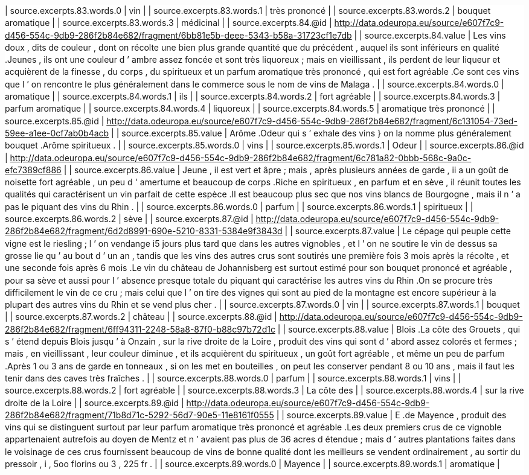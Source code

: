 | source.excerpts.83.words.0 | vin |
| source.excerpts.83.words.1 | très prononcé |
| source.excerpts.83.words.2 | bouquet aromatique |
| source.excerpts.83.words.3 | médicinal |
| source.excerpts.84.@id | http://data.odeuropa.eu/source/e607f7c9-d456-554c-9db9-286f2b84e682/fragment/6bb81e5b-deee-5343-b58a-31723cf1e7db |
| source.excerpts.84.value | Les vins doux , dits de couleur , dont on récolte une bien plus grande quantité que du précédent , auquel ils sont inférieurs en qualité .Jeunes , ils ont une couleur d ’ ambre assez foncée et sont très liquoreux ; mais en vieillissant , ils perdent de leur liqueur et acquièrent de la finesse , du corps , du spiritueux et un parfum aromatique très prononcé , qui est fort agréable .Ce sont ces vins que l ’ on rencontre le plus généralement dans le commerce sous le nom de vins de Malaga . |
| source.excerpts.84.words.0 | aromatique |
| source.excerpts.84.words.1 | ils |
| source.excerpts.84.words.2 | fort agréable |
| source.excerpts.84.words.3 | parfum aromatique |
| source.excerpts.84.words.4 | liquoreux |
| source.excerpts.84.words.5 | aromatique très prononcé |
| source.excerpts.85.@id | http://data.odeuropa.eu/source/e607f7c9-d456-554c-9db9-286f2b84e682/fragment/6c131054-73ed-59ee-a1ee-0cf7ab0b4acb |
| source.excerpts.85.value | Arôme .Odeur qui s ’ exhale des vins } on la nomme plus généralement bouquet .Arôme spiritueux . |
| source.excerpts.85.words.0 | vins |
| source.excerpts.85.words.1 | Odeur |
| source.excerpts.86.@id | http://data.odeuropa.eu/source/e607f7c9-d456-554c-9db9-286f2b84e682/fragment/6c781a82-0bbb-568c-9a0c-efc7389cf886 |
| source.excerpts.86.value | Jeune , il est vert et âpre ; mais , après plusieurs années de garde , ii a un goût de noisette fort agréable , un peu d ' amertume et beaucoup de corps .Riche en spiritueux , en parfum et en sève , il réunit toutes les qualités qui caractérisent un vin parfait de cette espèce .Il est beaucoup plus sec que nos vins blancs de Bourgogne , mais il n ’ a pas le piquant des vins du Rhin . |
| source.excerpts.86.words.0 | parfum |
| source.excerpts.86.words.1 | spiritueux |
| source.excerpts.86.words.2 | sève |
| source.excerpts.87.@id | http://data.odeuropa.eu/source/e607f7c9-d456-554c-9db9-286f2b84e682/fragment/6d2d8991-690e-5210-8331-5384e9f3843d |
| source.excerpts.87.value | Le cépage qui peuple cette vigne est le riesling ; l ’ on vendange i5 jours plus tard que dans les autres vignobles , et l ’ on ne soutire le vin de dessus sa grosse lie qu ’ au bout d ’ un an , tandis que les vins des autres crus sont soutirés une première fois 3 mois après la récolte , et une seconde fois après 6 mois .Le vin du château de Johannisberg est surtout estimé pour son bouquet prononcé et agréable , pour sa sève et aussi pour l ’ absence presque totale du piquant qui caractérise les autres vins du Rhin .On se procure très difficilement le vin de ce cru ; mais celui que l ’ on tire des vignes qui sont au pied de la montagne est encore supérieur à la plupart des autres vins du Rhin et se vend plus cher . |
| source.excerpts.87.words.0 | vin |
| source.excerpts.87.words.1 | bouquet |
| source.excerpts.87.words.2 | château |
| source.excerpts.88.@id | http://data.odeuropa.eu/source/e607f7c9-d456-554c-9db9-286f2b84e682/fragment/6ff94311-2248-58a8-87f0-b88c97b72d1c |
| source.excerpts.88.value | Blois .La côte des Grouets , qui s ’ étend depuis Blois jusqu ’ à Onzain , sur la rive droite de la Loire , produit des vins qui sont d ’ abord assez colorés et fermes ; mais , en vieillissant , leur couleur diminue , et ils acquièrent du spiritueux , un goût fort agréable , et même un peu de parfum .Après 1 ou 3 ans de garde en tonneaux , si on les met en bouteilles , on peut les conserver pendant 8 ou 10 ans , mais il faut les tenir dans des caves très fraîches . |
| source.excerpts.88.words.0 | parfum |
| source.excerpts.88.words.1 | vins |
| source.excerpts.88.words.2 | fort agréable |
| source.excerpts.88.words.3 | La côte des |
| source.excerpts.88.words.4 | sur la rive droite de la Loire |
| source.excerpts.89.@id | http://data.odeuropa.eu/source/e607f7c9-d456-554c-9db9-286f2b84e682/fragment/71b8d71c-5292-56d7-90e5-11e8161f0555 |
| source.excerpts.89.value | E .de Mayence , produit des vins qui se distinguent surtout par leur parfum aromatique très prononcé et agréable .Les deux premiers crus de ce vignoble appartenaient autrefois au doyen de Mentz et n ’ avaient pas plus de 36 acres d étendue ; mais d ’ autres plantations faites dans le voisinage de ces crus fournissent beaucoup de vins de bonne qualité dont les meilleurs se vendent ordinairement , au sortir du pressoir , i , 5oo florins ou 3 , 225 fr . |
| source.excerpts.89.words.0 | Mayence |
| source.excerpts.89.words.1 | aromatique |